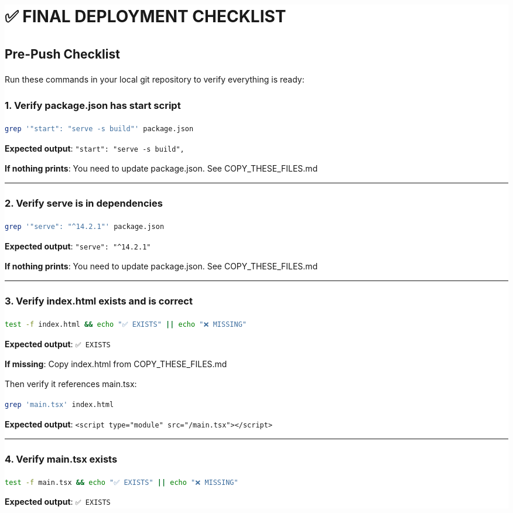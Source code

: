 # ✅ FINAL DEPLOYMENT CHECKLIST

## Pre-Push Checklist

Run these commands in your local git repository to verify everything is ready:

### 1. Verify package.json has start script

```bash
grep '"start": "serve -s build"' package.json
```

**Expected output**: `"start": "serve -s build",`

**If nothing prints**: You need to update package.json. See COPY_THESE_FILES.md

---

### 2. Verify serve is in dependencies

```bash
grep '"serve": "^14.2.1"' package.json
```

**Expected output**: `"serve": "^14.2.1"`

**If nothing prints**: You need to update package.json. See COPY_THESE_FILES.md

---

### 3. Verify index.html exists and is correct

```bash
test -f index.html && echo "✅ EXISTS" || echo "❌ MISSING"
```

**Expected output**: `✅ EXISTS`

**If missing**: Copy index.html from COPY_THESE_FILES.md

Then verify it references main.tsx:

```bash
grep 'main.tsx' index.html
```

**Expected output**: `<script type="module" src="/main.tsx"></script>`

---

### 4. Verify main.tsx exists

```bash
test -f main.tsx && echo "✅ EXISTS" || echo "❌ MISSING"
```

**Expected output**: `✅ EXISTS`
